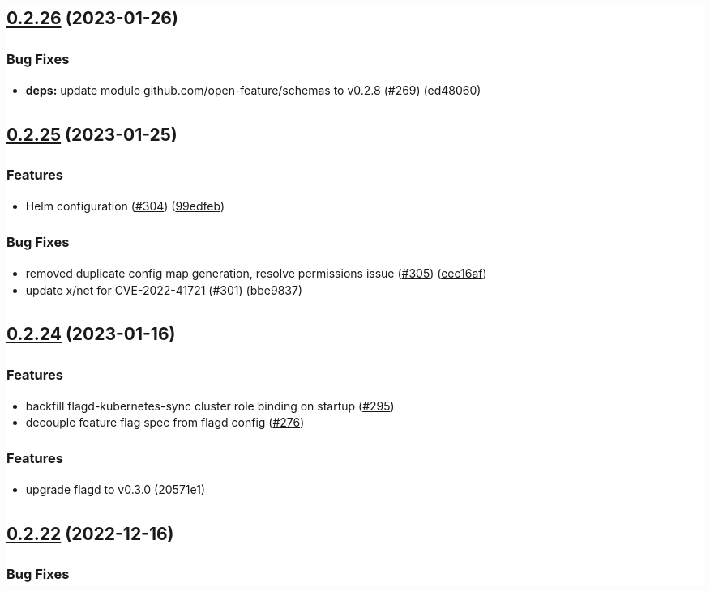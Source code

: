 ## [0.2.26](https://github.com/open-feature/open-feature-operator/compare/v0.2.25...v0.2.26) (2023-01-26)


### Bug Fixes

* **deps:** update module github.com/open-feature/schemas to v0.2.8 ([#269](https://github.com/open-feature/open-feature-operator/issues/269)) ([ed48060](https://github.com/open-feature/open-feature-operator/commit/ed48060b1f9e591ddadca4f9478728a823e10685))

## [0.2.25](https://github.com/open-feature/open-feature-operator/compare/v0.2.24...v0.2.25) (2023-01-25)


### Features

* Helm configuration ([#304](https://github.com/open-feature/open-feature-operator/issues/304)) ([99edfeb](https://github.com/open-feature/open-feature-operator/commit/99edfeb8c32ada435f830c6799540ebdf3b5fcdd))


### Bug Fixes

* removed duplicate config map generation, resolve permissions issue ([#305](https://github.com/open-feature/open-feature-operator/issues/305)) ([eec16af](https://github.com/open-feature/open-feature-operator/commit/eec16af28eb963a3d0f276d382e808079e663a50))
* update x/net for CVE-2022-41721 ([#301](https://github.com/open-feature/open-feature-operator/issues/301)) ([bbe9837](https://github.com/open-feature/open-feature-operator/commit/bbe983786ff74b59046b95082d79f71089fe2b67))

## [0.2.24](https://github.com/open-feature/open-feature-operator/compare/v0.2.23...v0.2.24) (2023-01-16)


### Features

* backfill flagd-kubernetes-sync cluster role binding on startup ([#295](https://github.com/open-feature/open-feature-operator/pull/295))
* decouple feature flag spec from flagd config ([#276](https://github.com/open-feature/open-feature-operator/pull/276))


### Features

* upgrade flagd to v0.3.0 ([20571e1](https://github.com/open-feature/open-feature-operator/commit/20571e1018e102ffbcf01b2518fcbf8b66a287be))

## [0.2.22](https://github.com/open-feature/open-feature-operator/compare/v0.2.21...v0.2.22) (2022-12-16)


### Bug Fixes
